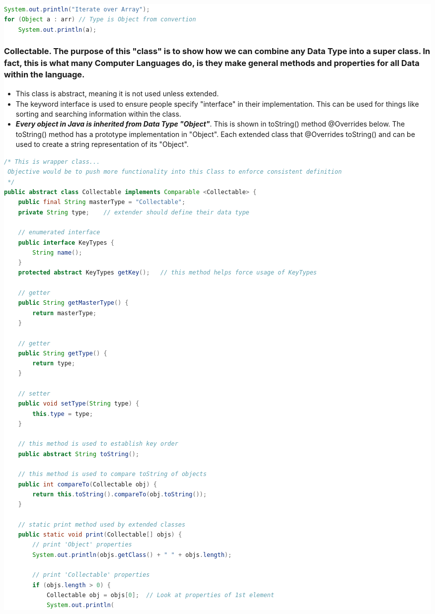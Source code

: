 ```Java
System.out.println("Iterate over Array");
for (Object a : arr) // Type is Object from convertion
    System.out.println(a);
```

### Collectable.  The purpose of this "class" is to show how we can combine any Data Type into a super class.  In fact, this is what many Computer Languages do, is they make general methods and properties for all Data within the language.
- This class is abstract, meaning it is not used unless extended.
- The keyword interface is used to ensure people specify "interface" in their implementation.  This can be used for things like sorting and searching information within the class.
- ***Every object in Java is inherited from Data Type "Object"***.  This is shown in toString() method @Overrides below.  The toString() method has a prototype implementation in "Object".  Each extended class that @Overrides toString() and can be used to create a string representation of its "Object".


```Java
/* This is wrapper class...
 Objective would be to push more functionality into this Class to enforce consistent definition
 */
public abstract class Collectable implements Comparable <Collectable> {
	public final String masterType = "Collectable";
	private String type;	// extender should define their data type

	// enumerated interface
	public interface KeyTypes {
		String name();
	}
	protected abstract KeyTypes getKey();  	// this method helps force usage of KeyTypes

	// getter
	public String getMasterType() {
		return masterType;
	}

	// getter
	public String getType() {
		return type;
	}

	// setter
	public void setType(String type) {
		this.type = type;
	}
	
	// this method is used to establish key order
	public abstract String toString();

	// this method is used to compare toString of objects
	public int compareTo(Collectable obj) {
		return this.toString().compareTo(obj.toString());
	}

	// static print method used by extended classes
	public static void print(Collectable[] objs) {
		// print 'Object' properties
		System.out.println(objs.getClass() + " " + objs.length);

		// print 'Collectable' properties
		if (objs.length > 0) {
			Collectable obj = objs[0];	// Look at properties of 1st element
			System.out.println(
```